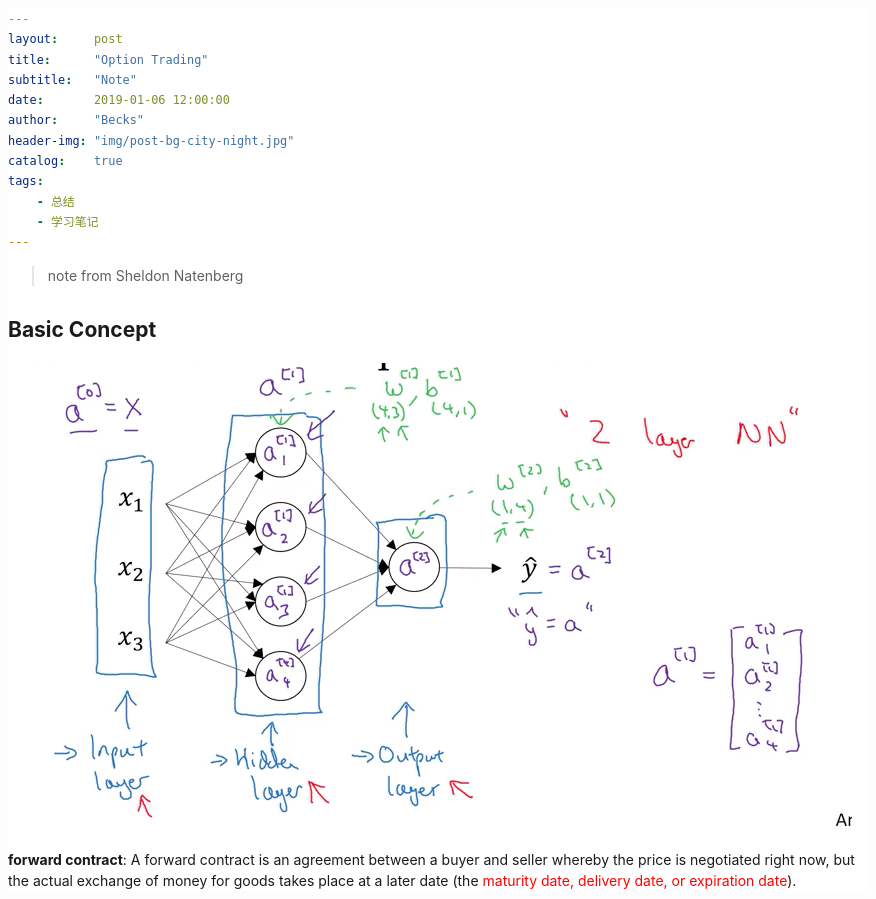 ```yaml
---
layout:     post
title:      "Option Trading"
subtitle:   "Note"
date:       2019-01-06 12:00:00
author:     "Becks"
header-img: "img/post-bg-city-night.jpg"
catalog:    true
tags:
    - 总结
    - 学习笔记
---
```


> note from Sheldon Natenberg

<script type="text/javascript" async src="https://cdn.mathjax.org/mathjax/latest/MathJax.js?config=TeX-MML-AM_CHTML"> </script>


## Basic Concept

![](\img\post\Deep-Learning\pic3.png)

**forward contract**: A forward contract is an agreement between a buyer and seller whereby the price is negotiated right now, but the actual exchange of money for goods takes place at a later date (the <span style="color: red">maturity date, delivery date, or expiration date</span>).
